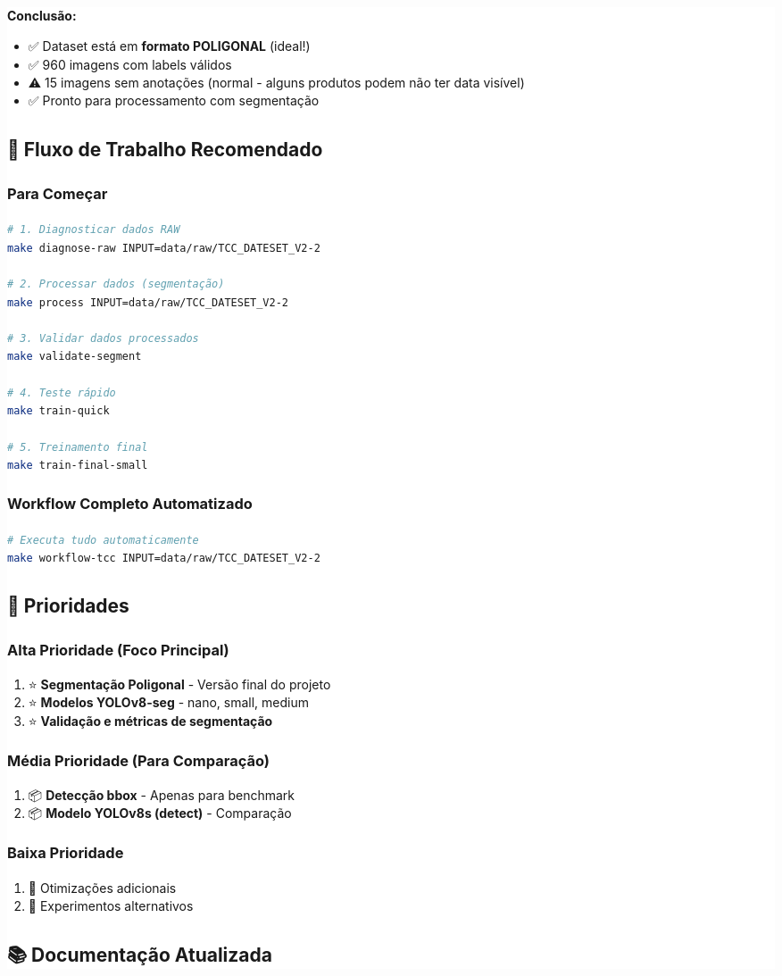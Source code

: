 **Conclusão:**
- ✅ Dataset está em **formato POLIGONAL** (ideal!)
- ✅ 960 imagens com labels válidos
- ⚠️ 15 imagens sem anotações (normal - alguns produtos podem não ter data visível)
- ✅ Pronto para processamento com segmentação

## 📝 Fluxo de Trabalho Recomendado

### Para Começar
```bash
# 1. Diagnosticar dados RAW
make diagnose-raw INPUT=data/raw/TCC_DATESET_V2-2

# 2. Processar dados (segmentação)
make process INPUT=data/raw/TCC_DATESET_V2-2

# 3. Validar dados processados
make validate-segment

# 4. Teste rápido
make train-quick

# 5. Treinamento final
make train-final-small
```

### Workflow Completo Automatizado
```bash
# Executa tudo automaticamente
make workflow-tcc INPUT=data/raw/TCC_DATESET_V2-2
```

## 🎯 Prioridades

### Alta Prioridade (Foco Principal)
1. ⭐ **Segmentação Poligonal** - Versão final do projeto
2. ⭐ **Modelos YOLOv8-seg** - nano, small, medium
3. ⭐ **Validação e métricas de segmentação**

### Média Prioridade (Para Comparação)
1. 📦 **Detecção bbox** - Apenas para benchmark
2. 📦 **Modelo YOLOv8s (detect)** - Comparação

### Baixa Prioridade
1. 🔧 Otimizações adicionais
2. 🔧 Experimentos alternativos

## 📚 Documentação Atualizada
